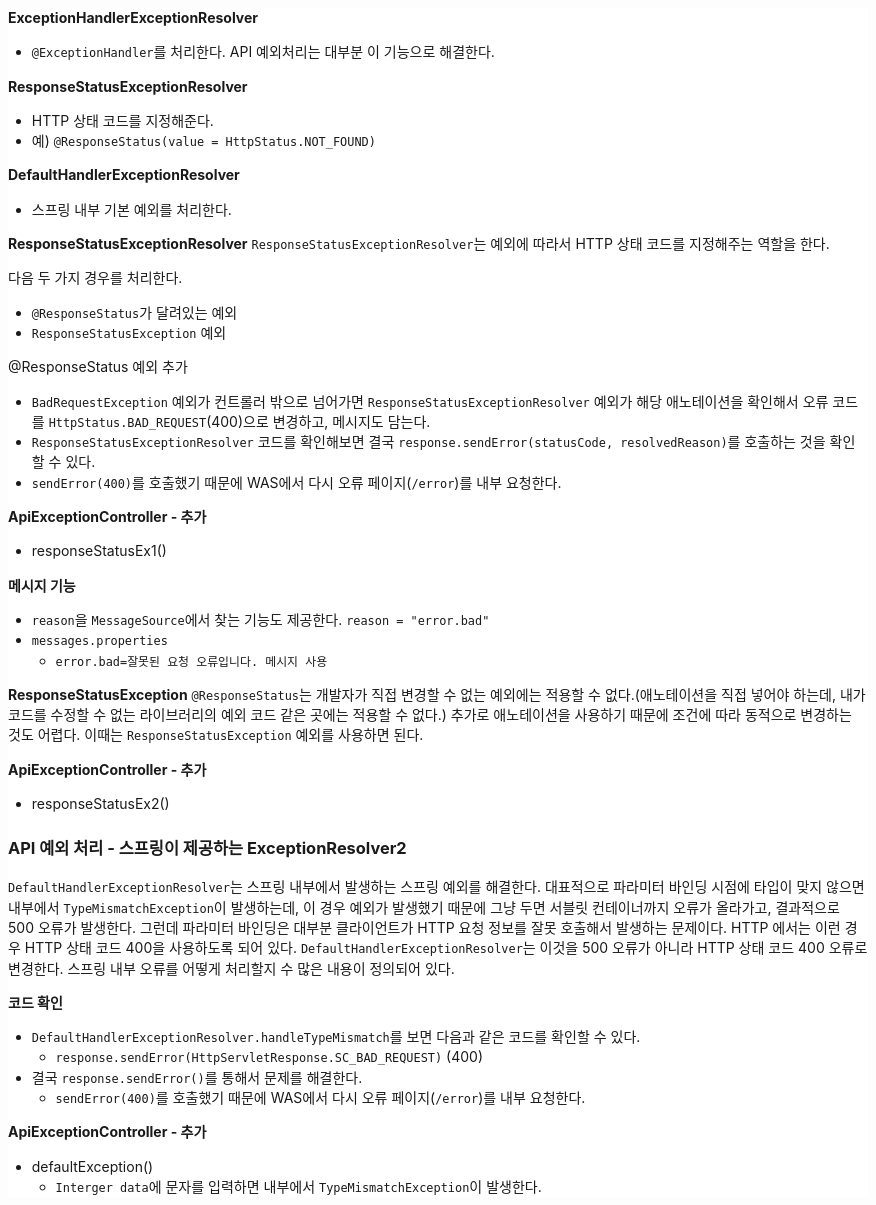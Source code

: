 **ExceptionHandlerExceptionResolver**
- `@ExceptionHandler`를 처리한다. API 예외처리는 대부분 이 기능으로 해결한다.

**ResponseStatusExceptionResolver**
- HTTP 상태 코드를 지정해준다.
- 예) `@ResponseStatus(value = HttpStatus.NOT_FOUND)`

**DefaultHandlerExceptionResolver**
- 스프링 내부 기본 예외를 처리한다.

**ResponseStatusExceptionResolver**
`ResponseStatusExceptionResolver`는 예외에 따라서 HTTP 상태 코드를 지정해주는 역할을 한다.

다음 두 가지 경우를 처리한다.
- `@ResponseStatus`가 달려있는 예외
- `ResponseStatusException` 예외

@ResponseStatus 예외 추가
- `BadRequestException` 예외가 컨트롤러 밖으로 넘어가면 `ResponseStatusExceptionResolver` 예외가 해당 애노테이션을 확인해서 오류 코드를 `HttpStatus.BAD_REQUEST`(400)으로 변경하고, 메시지도 담는다.
- `ResponseStatusExceptionResolver` 코드를 확인해보면 결국 `response.sendError(statusCode, resolvedReason)`를 호출하는 것을 확인할 수 있다.
- `sendError(400)`를 호출했기 때문에 WAS에서 다시 오류 페이지(`/error`)를 내부 요청한다. 

**ApiExceptionController - 추가**
- responseStatusEx1()

**메시지 기능**
- `reason`을 `MessageSource`에서 찾는 기능도 제공한다. `reason = "error.bad"`
- `messages.properties`
	- `error.bad=잘못된 요청 오류입니다. 메시지 사용`

**ResponseStatusException**
`@ResponseStatus`는 개발자가 직접 변경할 수 없는 예외에는 적용할 수 없다.(애노테이션을 직접 넣어야 하는데, 내가 코드를 수정할 수 없는 라이브러리의 예외 코드 같은 곳에는 적용할 수 없다.)
추가로 애노테이션을 사용하기 때문에 조건에 따라 동적으로 변경하는 것도 어렵다. 이때는 `ResponseStatusException` 예외를 사용하면 된다.

**ApiExceptionController - 추가**
- responseStatusEx2()


### API 예외 처리 - 스프링이 제공하는 ExceptionResolver2
`DefaultHandlerExceptionResolver`는 스프링 내부에서 발생하는 스프링 예외를 해결한다.
대표적으로 파라미터 바인딩 시점에 타입이 맞지 않으면 내부에서 `TypeMismatchException`이 발생하는데, 이 경우 예외가 발생했기 때문에 그냥 두면 서블릿 컨테이너까지 오류가 올라가고, 결과적으로 500 오류가 발생한다. 그런데 파라미터 바인딩은 대부분 클라이언트가 HTTP 요청 정보를 잘못 호출해서 발생하는 문제이다. HTTP 에서는 이런 경우 HTTP 상태 코드 400을 사용하도록 되어 있다.
`DefaultHandlerExceptionResolver`는 이것을 500 오류가 아니라 HTTP 상태 코드 400 오류로 변경한다.
스프링 내부 오류를 어떻게 처리할지 수 많은 내용이 정의되어 있다.

**코드 확인**
- `DefaultHandlerExceptionResolver.handleTypeMismatch`를 보면 다음과 같은 코드를 확인할 수 있다.
	- `response.sendError(HttpServletResponse.SC_BAD_REQUEST)` (400)
- 결국 `response.sendError()`를 통해서 문제를 해결한다.
	- `sendError(400)`를 호출했기 때문에 WAS에서 다시 오류 페이지(`/error`)를 내부 요청한다.

**ApiExceptionController - 추가**
- defaultException()
	- `Interger data`에 문자를 입력하면 내부에서 `TypeMismatchException`이 발생한다.
